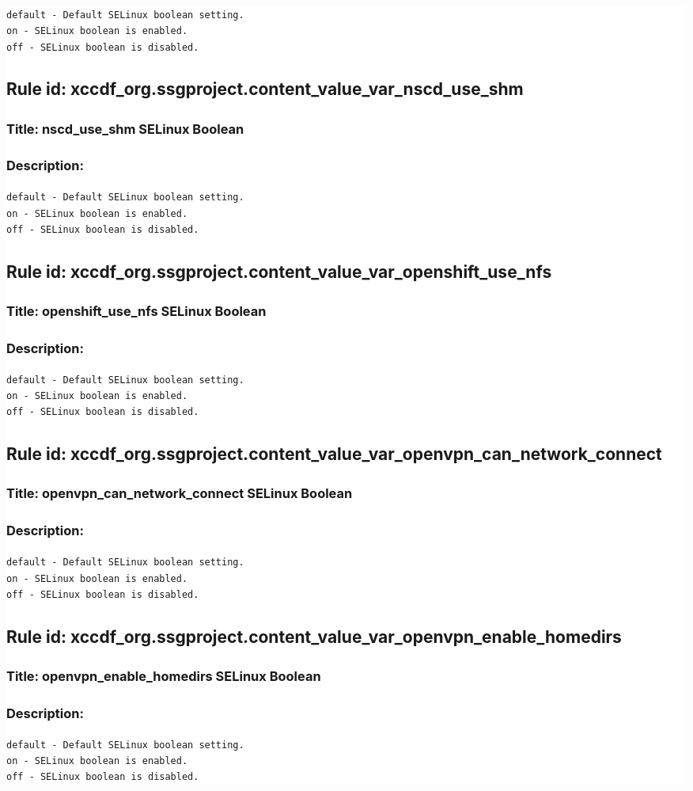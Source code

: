 ```
default - Default SELinux boolean setting.
on - SELinux boolean is enabled.
off - SELinux boolean is disabled.
```

## Rule id: xccdf\_org.ssgproject.content\_value\_var\_nscd\_use\_shm
### Title: nscd\_use\_shm SELinux Boolean
### Description:

```
default - Default SELinux boolean setting.
on - SELinux boolean is enabled.
off - SELinux boolean is disabled.
```

## Rule id: xccdf\_org.ssgproject.content\_value\_var\_openshift\_use\_nfs
### Title: openshift\_use\_nfs SELinux Boolean
### Description:

```
default - Default SELinux boolean setting.
on - SELinux boolean is enabled.
off - SELinux boolean is disabled.
```

## Rule id: xccdf\_org.ssgproject.content\_value\_var\_openvpn\_can\_network\_connect
### Title: openvpn\_can\_network\_connect SELinux Boolean
### Description:

```
default - Default SELinux boolean setting.
on - SELinux boolean is enabled.
off - SELinux boolean is disabled.
```

## Rule id: xccdf\_org.ssgproject.content\_value\_var\_openvpn\_enable\_homedirs
### Title: openvpn\_enable\_homedirs SELinux Boolean
### Description:

```
default - Default SELinux boolean setting.
on - SELinux boolean is enabled.
off - SELinux boolean is disabled.
```
